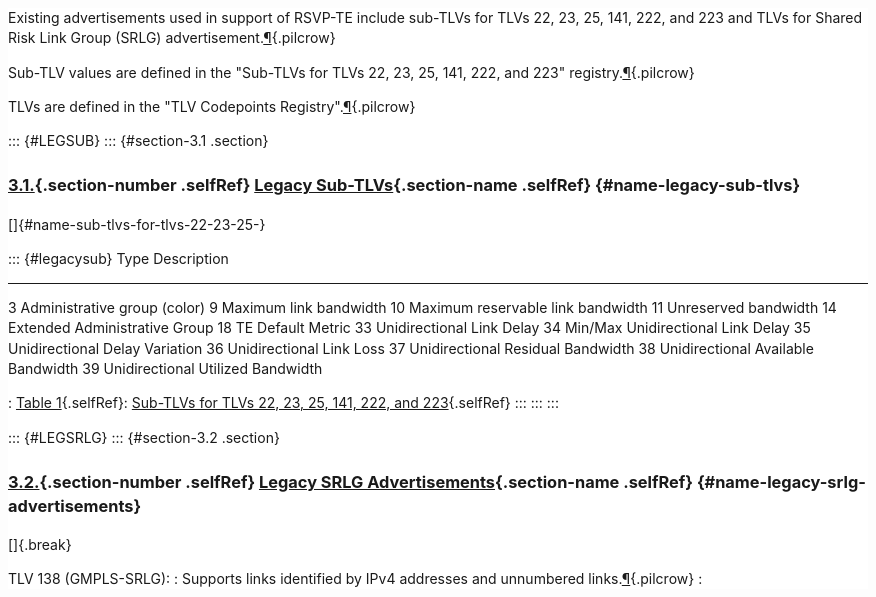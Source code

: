 Existing advertisements used in support of RSVP-TE include sub-TLVs for
TLVs 22, 23, 25, 141, 222, and 223 and TLVs for Shared Risk Link Group
(SRLG) advertisement.[¶](#section-3-1){.pilcrow}

Sub-TLV values are defined in the \"Sub-TLVs for TLVs 22, 23, 25, 141,
222, and 223\" registry.[¶](#section-3-2){.pilcrow}

TLVs are defined in the \"TLV Codepoints
Registry\".[¶](#section-3-3){.pilcrow}

::: {#LEGSUB}
::: {#section-3.1 .section}
### [3.1.](#section-3.1){.section-number .selfRef} [Legacy Sub-TLVs](#name-legacy-sub-tlvs){.section-name .selfRef} {#name-legacy-sub-tlvs}

[]{#name-sub-tlvs-for-tlvs-22-23-25-}

::: {#legacysub}
  Type   Description
  ------ ------------------------------------
  3      Administrative group (color)
  9      Maximum link bandwidth
  10     Maximum reservable link bandwidth
  11     Unreserved bandwidth
  14     Extended Administrative Group
  18     TE Default Metric
  33     Unidirectional Link Delay
  34     Min/Max Unidirectional Link Delay
  35     Unidirectional Delay Variation
  36     Unidirectional Link Loss
  37     Unidirectional Residual Bandwidth
  38     Unidirectional Available Bandwidth
  39     Unidirectional Utilized Bandwidth

  : [Table 1](#table-1){.selfRef}: [Sub-TLVs for TLVs 22, 23, 25, 141,
  222, and 223](#name-sub-tlvs-for-tlvs-22-23-25-){.selfRef}
:::
:::
:::

::: {#LEGSRLG}
::: {#section-3.2 .section}
### [3.2.](#section-3.2){.section-number .selfRef} [Legacy SRLG Advertisements](#name-legacy-srlg-advertisements){.section-name .selfRef} {#name-legacy-srlg-advertisements}

[]{.break}

TLV 138 (GMPLS-SRLG):
:   Supports links identified by IPv4 addresses and unnumbered
    links.[¶](#section-3.2-1.2){.pilcrow}
:   

